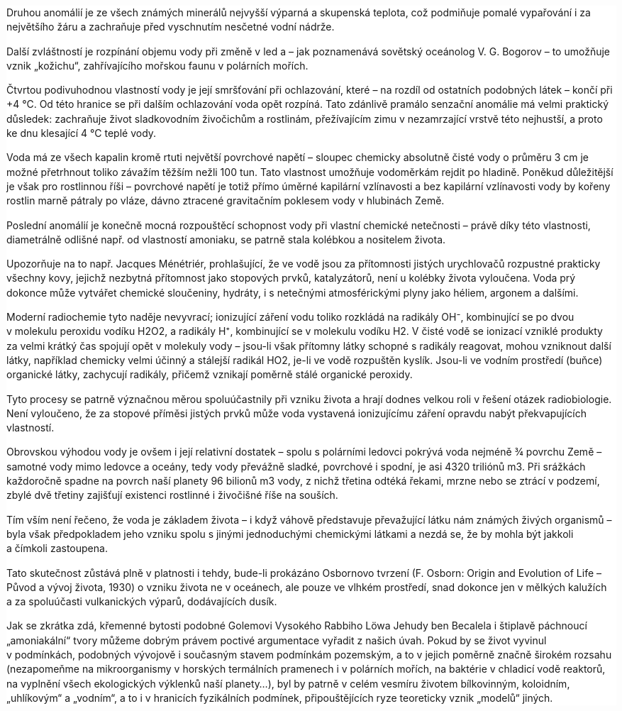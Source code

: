 Druhou anomálií je ze všech známých minerálů nejvyšší výparná a skupenská teplota, což podmiňuje pomalé vypařování i za největšího žáru a zachraňuje před vyschnutím nesčetné vodní nádrže.

Další zvláštností je rozpínání objemu vody při změně v led a – jak poznamenává sovětský oceánolog V. G. Bogorov – to umožňuje vznik „kožichu“, zahřívajícího mořskou faunu v polárních mořích.

Čtvrtou podivuhodnou vlastností vody je její smršťování při ochlazování, které – na rozdíl od ostatních podobných látek – končí při +4 °C. Od této hranice se při dalším ochlazování voda opět rozpíná. Tato zdánlivě pramálo senzační anomálie má velmi praktický důsledek: zachraňuje život sladkovodním živočichům a rostlinám, přežívajícím zimu v nezamrzající vrstvě této nejhustší, a proto ke dnu klesající 4 °C teplé vody.

Voda má ze všech kapalin kromě rtuti největší povrchové napětí – sloupec chemicky absolutně čisté vody o průměru 3 cm je možné přetrhnout toliko závažím těžším nežli 100 tun. Tato vlastnost umožňuje vodoměrkám rejdit po hladině. Poněkud důležitější je však pro rostlinnou říši – povrchové napětí je totiž přímo úměrné kapilární vzlínavosti a bez kapilární vzlínavosti vody by kořeny rostlin marně pátraly po vláze, dávno ztracené gravitačním poklesem vody v hlubinách Země.

Poslední anomálií je konečně mocná rozpouštěcí schopnost vody při vlastní chemické netečnosti – právě díky této vlastnosti, diametrálně odlišné např. od vlastností amoniaku, se patrně stala kolébkou a nositelem života.

Upozorňuje na to např. Jacques Ménétriér, prohlašující, že ve vodě jsou za přítomnosti jistých urychlovačů rozpustné prakticky všechny kovy, jejichž nezbytná přítomnost jako stopových prvků, katalyzátorů, není u kolébky života vyloučena. Voda prý dokonce může vytvářet chemické sloučeniny, hydráty, i s netečnými atmosférickými plyny jako héliem, argonem a dalšími.

Moderní radiochemie tyto naděje nevyvrací; ionizující záření vodu toliko rozkládá na radikály OH⁻, kombinující se po dvou v molekulu peroxidu vodíku H2O2, a radikály H⁺, kombinující se v molekulu vodíku H2. V čisté vodě se ionizací vzniklé produkty za velmi krátký čas spojují opět v molekuly vody – jsou-li však přítomny látky schopné s radikály reagovat, mohou vzniknout další látky, například chemicky velmi účinný a stálejší radikál HO2, je-li ve vodě rozpuštěn kyslík. Jsou-li ve vodním prostředí (buňce) organické látky, zachycují radikály, přičemž vznikají poměrně stálé organické peroxidy.

Tyto procesy se patrně význačnou měrou spoluúčastnily při vzniku života a hrají dodnes velkou roli v řešení otázek radiobio­logie. Není vyloučeno, že za stopové příměsi jistých prvků může voda vystavená ionizujícímu záření opravdu nabýt překvapujících vlastností.

Obrovskou výhodou vody je ovšem i její relativní dostatek – spolu s polárními ledovci pokrývá voda nejméně ¾ povrchu Země – samotné vody mimo ledovce a oceány, tedy vody převážně sladké, povrchové i spodní, je asi 4320 triliónů m3. Při srážkách každoročně spadne na povrch naší planety 96 bilionů m3 vody, z nichž třetina odtéká řekami, mrzne nebo se ztrácí v podzemí, zbylé dvě třetiny zajišťují existenci rostlinné i živočišné říše na souších.

Tím vším není řečeno, že voda je základem života – i když váhově představuje převažující látku nám známých živých organismů – byla však předpokladem jeho vzniku spolu s jinými jednoduchými chemickými látkami a nezdá se, že by mohla být jakkoli a čímkoli zastoupena.

Tato skutečnost zůstává plně v platnosti i tehdy, bude-li prokázáno Osbornovo tvrzení (F. Osborn: Origin and Evolution of Life – Původ a vývoj života, 1930) o vzniku života ne v oceánech, ale pouze ve vlhkém prostředí, snad dokonce jen v mělkých kalužích a za spoluúčasti vulkanických výparů, dodávajících dusík.

Jak se zkrátka zdá, křemenné bytosti podobné Golemovi Vysokého Rabbiho Löwa Jehudy ben Becalela i štiplavě páchnoucí „amoniakální“ tvory můžeme dobrým právem poctivé argumentace vyřadit z našich úvah. Pokud by se život vyvinul v podmínkách, podobných vývojově i současným stavem podmínkám pozemským, a to v jejich poměrně značně širokém rozsahu (nezapomeňme na mikroorganismy v horských termálních pramenech i v polárních mořích, na baktérie v chladicí vodě reaktorů, na vyplnění všech ekologických výklenků naší planety…), byl by patrně v celém vesmíru životem bílkovinným, koloidním, „uhlíkovým“ a „vodním“, a to i v hranicích fyzikálních podmínek, připouštějících ryze teoreticky vznik „modelů“ jiných.
